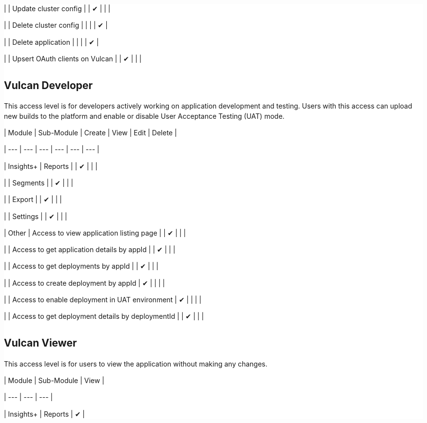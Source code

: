 |  | Update cluster config |  | ✔ |  |  |

|  | Delete cluster config |  |  |  | ✔ |

|  | Delete application |  |  |  | ✔ |

|  | Upsert OAuth clients on Vulcan |  | ✔ |  |  |



## Vulcan Developer

This access level is for developers actively working on application development and testing. Users with this access can upload new builds to the platform and enable or disable User Acceptance Testing (UAT) mode.

| Module | Sub-Module | Create | View | Edit | Delete |

| --- | --- | --- | --- | --- | --- |

| Insights+ | Reports |  | ✔ |  |  |

|  | Segments |  | ✔ |  |  |

|  | Export |  | ✔ |  |  |

|  | Settings |  | ✔ |  |  |

| Other | Access to view application listing page |  | ✔ |  |  |

|  | Access to get application details by appId |  | ✔ |  |  |

|  | Access to get deployments by appId |  | ✔ |  |  |

|  | Access to create deployment by appId | ✔ |  |  |  |

|  | Access to enable deployment in UAT environment | ✔ |  |  |  |

|  | Access to get deployment details by deploymentId |  | ✔ |  |  |



## Vulcan Viewer

This access level is for users to view the application without making any changes.

| Module | Sub-Module | View |

| --- | --- | --- |

| Insights+ | Reports | ✔ |
